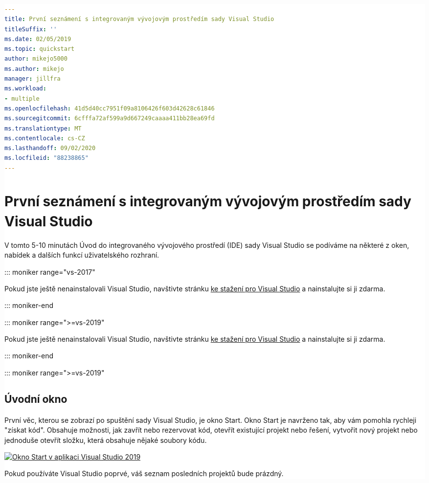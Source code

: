 ```yaml
---
title: První seznámení s integrovaným vývojovým prostředím sady Visual Studio
titleSuffix: ''
ms.date: 02/05/2019
ms.topic: quickstart
author: mikejo5000
ms.author: mikejo
manager: jillfra
ms.workload:
- multiple
ms.openlocfilehash: 41d5d40cc7951f09a8106426f603d42628c61846
ms.sourcegitcommit: 6cfffa72af599a9d667249caaaa411bb28ea69fd
ms.translationtype: MT
ms.contentlocale: cs-CZ
ms.lasthandoff: 09/02/2020
ms.locfileid: "88238865"
---
```

# <a name="first-look-at-the-visual-studio-ide"></a>První seznámení s integrovaným vývojovým prostředím sady Visual Studio

V tomto 5-10 minutách Úvod do integrovaného vývojového prostředí (IDE) sady Visual Studio se podíváme na některé z oken, nabídek a dalších funkcí uživatelského rozhraní.

::: moniker range="vs-2017"

Pokud jste ještě nenainstalovali Visual Studio, navštivte stránku [ke stažení pro Visual Studio](https://visualstudio.microsoft.com/vs/older-downloads/?utm_medium=microsoft&utm_source=docs.microsoft.com&utm_campaign=vs+2017+download) a nainstalujte si ji zdarma.

::: moniker-end

::: moniker range=">=vs-2019"

Pokud jste ještě nenainstalovali Visual Studio, navštivte stránku [ke stažení pro Visual Studio](https://visualstudio.microsoft.com/downloads) a nainstalujte si ji zdarma.

::: moniker-end

::: moniker range=">=vs-2019"

## <a name="start-window"></a> Úvodní okno

První věc, kterou se zobrazí po spuštění sady Visual Studio, je okno Start. Okno Start je navrženo tak, aby vám pomohla rychleji "získat kód". Obsahuje možnosti, jak zavřít nebo rezervovat kód, otevřít existující projekt nebo řešení, vytvořit nový projekt nebo jednoduše otevřít složku, která obsahuje nějaké soubory kódu.

[![Okno Start v aplikaci Visual Studio 2019](media/vs-2019/start-window.png)](media/vs-2019/start-window.png)

Pokud používáte Visual Studio poprvé, váš seznam posledních projektů bude prázdný.
